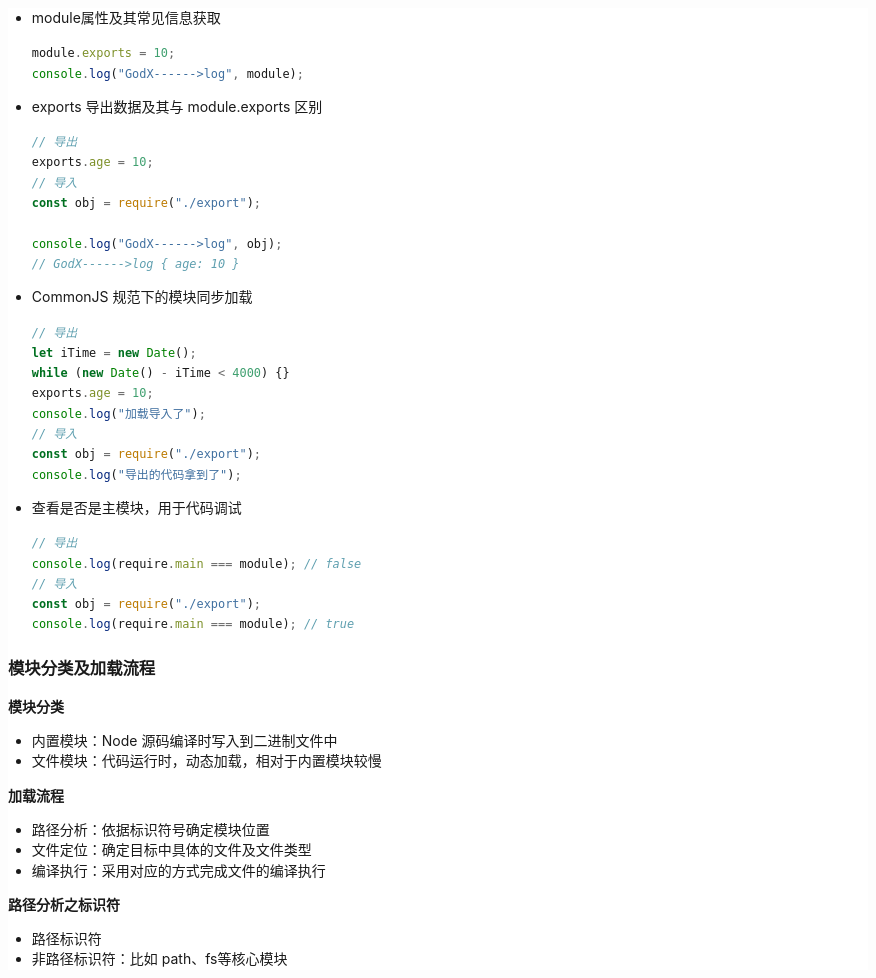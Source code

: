   ```js
  ```

* module属性及其常见信息获取
  ```js
  module.exports = 10;
  console.log("GodX------>log", module);
  ```

* exports 导出数据及其与 module.exports 区别
  ```js
  // 导出
  exports.age = 10;
  // 导入
  const obj = require("./export");
  
  console.log("GodX------>log", obj);
  // GodX------>log { age: 10 }
  ```

* CommonJS 规范下的模块同步加载

  ```js
  // 导出
  let iTime = new Date();
  while (new Date() - iTime < 4000) {}
  exports.age = 10;
  console.log("加载导入了");
  // 导入
  const obj = require("./export");
  console.log("导出的代码拿到了");
  ```
  
* 查看是否是主模块，用于代码调试
  ```js
  // 导出
  console.log(require.main === module); // false
  // 导入
  const obj = require("./export");
  console.log(require.main === module); // true
  ```

### 模块分类及加载流程

**模块分类**

* 内置模块：Node 源码编译时写入到二进制文件中
* 文件模块：代码运行时，动态加载，相对于内置模块较慢

**加载流程**

* 路径分析：依据标识符号确定模块位置
* 文件定位：确定目标中具体的文件及文件类型
* 编译执行：采用对应的方式完成文件的编译执行

**路径分析之标识符**

* 路径标识符
* 非路径标识符：比如 path、fs等核心模块

